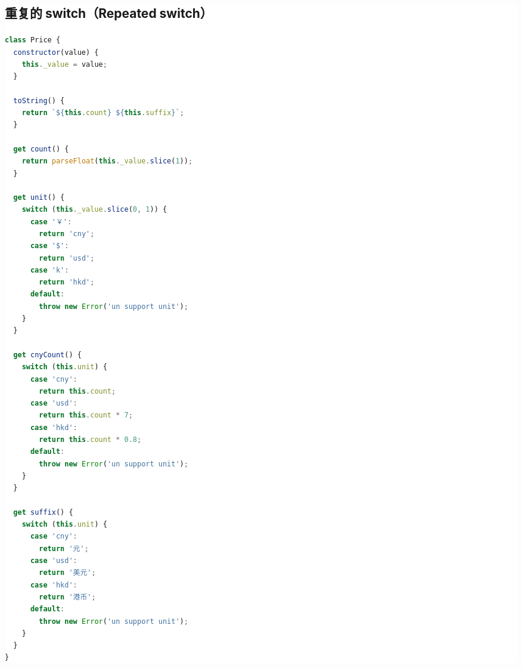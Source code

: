 ## 重复的 switch（Repeated switch）

```js
class Price {
  constructor(value) {
    this._value = value;
  }

  toString() {
    return `${this.count} ${this.suffix}`;
  }

  get count() {
    return parseFloat(this._value.slice(1));
  }

  get unit() {
    switch (this._value.slice(0, 1)) {
      case '￥':
        return 'cny';
      case '$':
        return 'usd';
      case 'k':
        return 'hkd';
      default:
        throw new Error('un support unit');
    }
  }

  get cnyCount() {
    switch (this.unit) {
      case 'cny':
        return this.count;
      case 'usd':
        return this.count * 7;
      case 'hkd':
        return this.count * 0.8;
      default:
        throw new Error('un support unit');
    }
  }

  get suffix() {
    switch (this.unit) {
      case 'cny':
        return '元';
      case 'usd':
        return '美元';
      case 'hkd':
        return '港币';
      default:
        throw new Error('un support unit');
    }
  }
}
```
